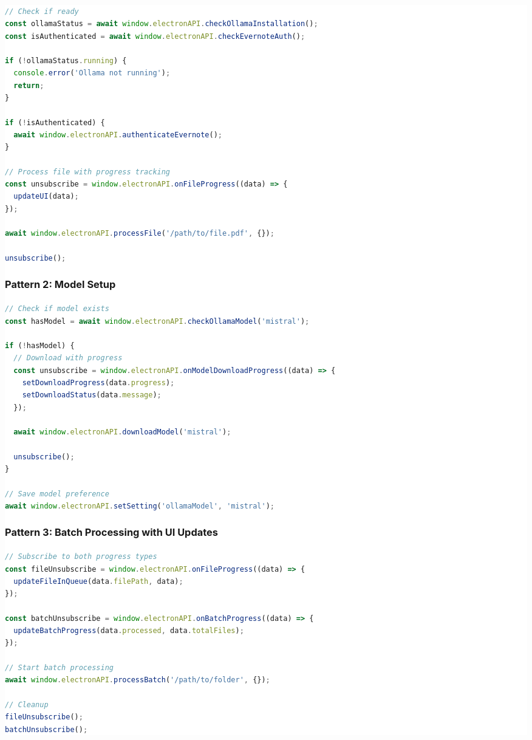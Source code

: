 ```typescript
// Check if ready
const ollamaStatus = await window.electronAPI.checkOllamaInstallation();
const isAuthenticated = await window.electronAPI.checkEvernoteAuth();

if (!ollamaStatus.running) {
  console.error('Ollama not running');
  return;
}

if (!isAuthenticated) {
  await window.electronAPI.authenticateEvernote();
}

// Process file with progress tracking
const unsubscribe = window.electronAPI.onFileProgress((data) => {
  updateUI(data);
});

await window.electronAPI.processFile('/path/to/file.pdf', {});

unsubscribe();
```

### Pattern 2: Model Setup

```typescript
// Check if model exists
const hasModel = await window.electronAPI.checkOllamaModel('mistral');

if (!hasModel) {
  // Download with progress
  const unsubscribe = window.electronAPI.onModelDownloadProgress((data) => {
    setDownloadProgress(data.progress);
    setDownloadStatus(data.message);
  });

  await window.electronAPI.downloadModel('mistral');

  unsubscribe();
}

// Save model preference
await window.electronAPI.setSetting('ollamaModel', 'mistral');
```

### Pattern 3: Batch Processing with UI Updates

```typescript
// Subscribe to both progress types
const fileUnsubscribe = window.electronAPI.onFileProgress((data) => {
  updateFileInQueue(data.filePath, data);
});

const batchUnsubscribe = window.electronAPI.onBatchProgress((data) => {
  updateBatchProgress(data.processed, data.totalFiles);
});

// Start batch processing
await window.electronAPI.processBatch('/path/to/folder', {});

// Cleanup
fileUnsubscribe();
batchUnsubscribe();
```
